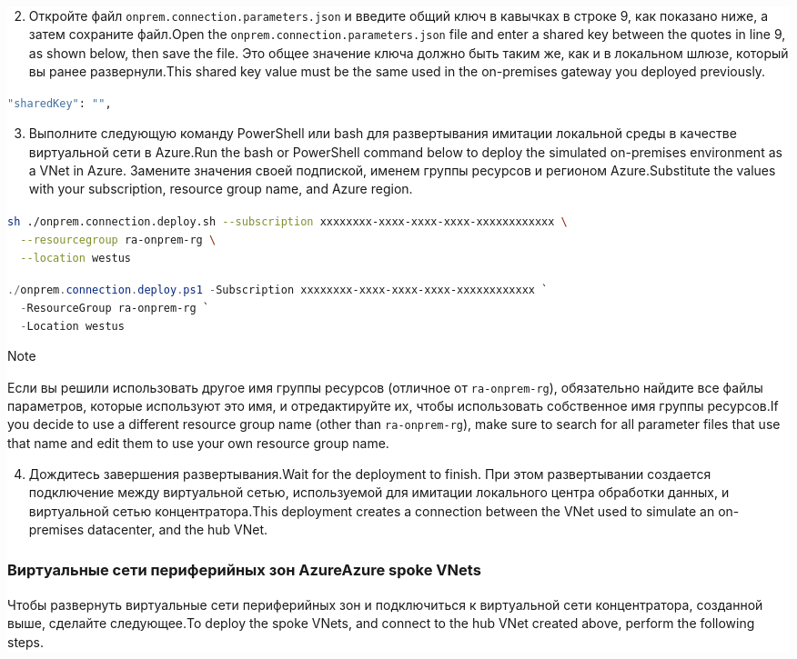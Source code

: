 2. <span data-ttu-id="57412-228">Откройте файл `onprem.connection.parameters.json` и введите общий ключ в кавычках в строке 9, как показано ниже, а затем сохраните файл.</span><span class="sxs-lookup"><span data-stu-id="57412-228">Open the `onprem.connection.parameters.json` file and enter a shared key between the quotes in line 9, as shown below, then save the file.</span></span> <span data-ttu-id="57412-229">Это общее значение ключа должно быть таким же, как и в локальном шлюзе, который вы ранее развернули.</span><span class="sxs-lookup"><span data-stu-id="57412-229">This shared key value must be the same used in the on-premises gateway you deployed previously.</span></span>

  ```bash
  "sharedKey": "",
  ```

3. <span data-ttu-id="57412-230">Выполните следующую команду PowerShell или bash для развертывания имитации локальной среды в качестве виртуальной сети в Azure.</span><span class="sxs-lookup"><span data-stu-id="57412-230">Run the bash or PowerShell command below to deploy the simulated on-premises environment as a VNet in Azure.</span></span> <span data-ttu-id="57412-231">Замените значения своей подпиской, именем группы ресурсов и регионом Azure.</span><span class="sxs-lookup"><span data-stu-id="57412-231">Substitute the values with your subscription, resource group name, and Azure region.</span></span>

  ```bash
  sh ./onprem.connection.deploy.sh --subscription xxxxxxxx-xxxx-xxxx-xxxx-xxxxxxxxxxxx \
    --resourcegroup ra-onprem-rg \
    --location westus
  ```

  ```powershell
  ./onprem.connection.deploy.ps1 -Subscription xxxxxxxx-xxxx-xxxx-xxxx-xxxxxxxxxxxx `
    -ResourceGroup ra-onprem-rg `
    -Location westus
  ```
  > [!NOTE]
  > <span data-ttu-id="57412-232">Если вы решили использовать другое имя группы ресурсов (отличное от `ra-onprem-rg`), обязательно найдите все файлы параметров, которые используют это имя, и отредактируйте их, чтобы использовать собственное имя группы ресурсов.</span><span class="sxs-lookup"><span data-stu-id="57412-232">If you decide to use a different resource group name (other than `ra-onprem-rg`), make sure to search for all parameter files that use that name and edit them to use your own resource group name.</span></span>

4. <span data-ttu-id="57412-233">Дождитесь завершения развертывания.</span><span class="sxs-lookup"><span data-stu-id="57412-233">Wait for the deployment to finish.</span></span> <span data-ttu-id="57412-234">При этом развертывании создается подключение между виртуальной сетью, используемой для имитации локального центра обработки данных, и виртуальной сетью концентратора.</span><span class="sxs-lookup"><span data-stu-id="57412-234">This deployment creates a connection between the VNet used to simulate an on-premises datacenter, and the hub VNet.</span></span>

### <a name="azure-spoke-vnets"></a><span data-ttu-id="57412-235">Виртуальные сети периферийных зон Azure</span><span class="sxs-lookup"><span data-stu-id="57412-235">Azure spoke VNets</span></span>

<span data-ttu-id="57412-236">Чтобы развернуть виртуальные сети периферийных зон и подключиться к виртуальной сети концентратора, созданной выше, сделайте следующее.</span><span class="sxs-lookup"><span data-stu-id="57412-236">To deploy the spoke VNets, and connect to the hub VNet created above, perform the following steps.</span></span>


[azure-cli-2]: /azure/install-azure-cli
[azure-powershell]: /powershell/azure/install-azure-ps?view=azuresmps-3.7.0
[azure-vpn-gateway]: /azure/vpn-gateway/vpn-gateway-about-vpngateways
[best-practices-security]: /azure/best-practices-network-securit
[connect-to-an-Azure-vnet]: https://technet.microsoft.com/library/dn786406.aspx
[guidance-expressroute]: ./expressroute.md
[guidance-vpn]: ./vpn.md
[linux-vm-ra]: ../virtual-machines-linux/index.md
[hybrid-ha]: ./expressroute-vpn-failover.md
[naming conventions]: /azure/guidance/guidance-naming-conventions
[resource-manager-overview]: /azure/azure-resource-manager/resource-group-overview
[vnet-peering]: /azure/virtual-network/virtual-network-peering-overview
[vnet-peering-limit]: /azure/azure-subscription-service-limits#networking-limits
[vpn-appliance]: /azure/vpn-gateway/vpn-gateway-about-vpn-devices
[windows-vm-ra]: ../virtual-machines-windows/index.md
[visio-download]: https://archcenter.azureedge.net/cdn/hybrid-network-hub-spoke.vsdx
[ref-arch-repo]: https://github.com/mspnp/reference-architectures
[0]: ./images/hub-spoke.png "Звездообразная топология в Azure"
[1]: ./images/hub-spoke-gateway-routing.svg "Звездообразная топология в Azure с транзитивной маршрутизацией"
[2]: ./images/hub-spoke-no-gateway-routing.svg "Звездообразная топология в Azure с транзитивной маршрутизацией с использованием виртуального сетевого устройства (NVA)"
[3]: ./images/hub-spokehub-spoke.svg "Вложенная звездообразная топология в Azure"
[ARM-Templates]: https://azure.microsoft.com/documentation/articles/resource-group-authoring-templates/